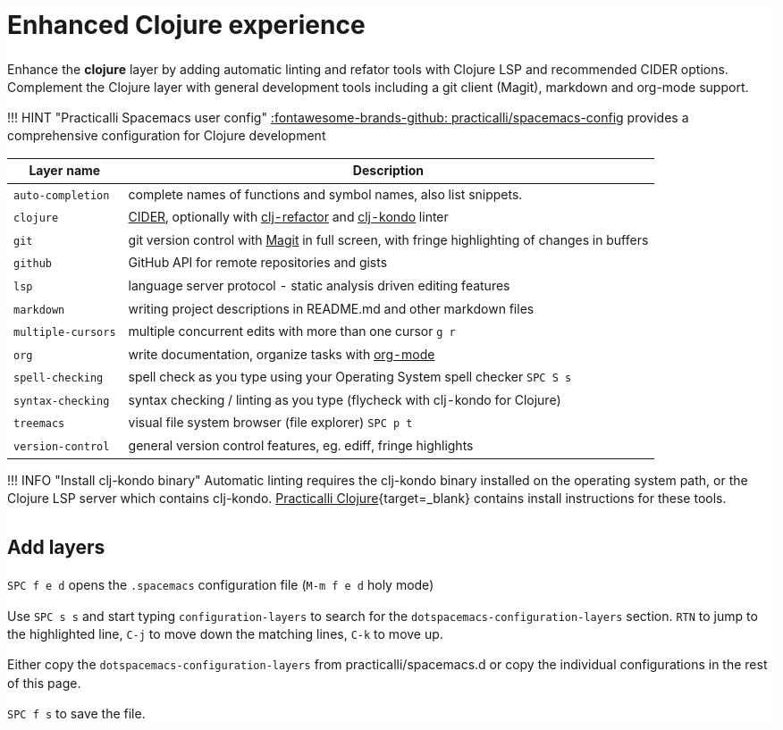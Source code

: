 # Enhanced Clojure experience

Enhance the **clojure** layer by adding automatic linting and refator tools with Clojure LSP and recommended CIDER options.  Complement the Clojure layer with general development tools including a git client (Magit), markdown and org-mode support.

!!! HINT "Practicalli Spacemacs user config"
    [:fontawesome-brands-github: practicalli/spacemacs-config](/spacemacs/install-spacemacs/#clone-practicalli-spacemacs-configuration) provides a comprehensive configuration for Clojure development

| Layer name         | Description                                                                                                                                                                         |
|--------------------|-------------------------------------------------------------------------------------------------------------------------------------------------------------------------------------|
| `auto-completion`  | complete names of functions and symbol names, also list snippets.                                                                                                                   |
| `clojure`          | [CIDER](https://docs.cider.mx), optionally with [clj-refactor](https://github.com/clojure-emacs/clj-refactor.el/wiki) and [clj-kondo](https://github.com/borkdude/clj-kondo) linter |
| `git`              | git version control with [Magit](https://magit.vc/) in full screen, with fringe highlighting of changes in buffers                                                                  |
| `github`           | GitHub API for remote repositories and gists                                                                                                                                        |
| `lsp`              | language server protocol - static analysis driven editing features                                                                                                                  |
| `markdown`         | writing project descriptions in README.md and other markdown files                                                                                                                  |
| `multiple-cursors` | multiple concurrent edits with more than one cursor `g r`                                                                                                                           |
| `org`              | write documentation, organize tasks with [org-mode](/org-mode/)                                                                                                                     |
| `spell-checking`   | spell check as you type using your Operating System spell checker `SPC S s`                                                                                                         |
| `syntax-checking`  | syntax checking / linting as you type (flycheck with clj-kondo for Clojure)                                                                                                         |
| `treemacs`         | visual file system browser (file explorer) `SPC p t`                                                                                                                                |
| `version-control`  | general version control features, eg. ediff, fringe highlights                                                                                                                      |

!!! INFO "Install clj-kondo binary"
    Automatic linting requires the clj-kondo binary installed on the operating system path, or the Clojure LSP server which contains clj-kondo.
    [Practicalli Clojure](https://practical.li/clojure/clojure-cli/install/){target=_blank} contains install instructions for these tools.


## Add layers

`SPC f e d` opens the `.spacemacs` configuration file (`M-m f e d` holy mode)

Use `SPC s s` and start typing `configuration-layers` to search for the `dotspacemacs-configuration-layers` section.  `RTN` to jump to the highlighted line, `C-j` to move down the matching lines, `C-k` to move up.

Either copy the `dotspacemacs-configuration-layers` from practicalli/spacemacs.d or copy the individual configurations in the rest of this page.

`SPC f s` to save the file.
